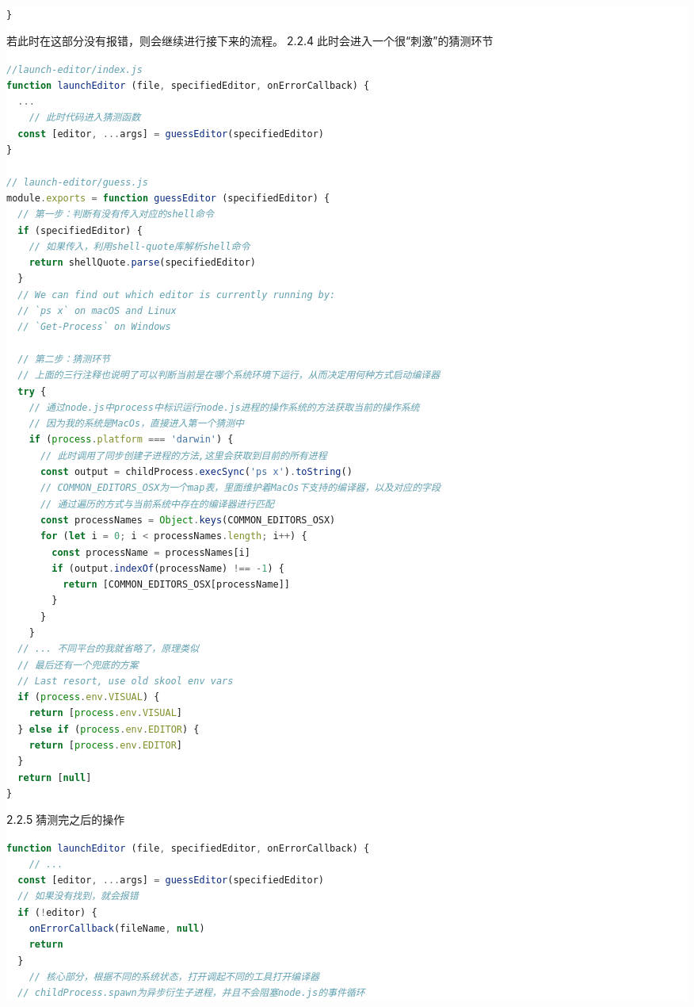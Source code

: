 ```javascript
}
```
若此时在这部分没有报错，则会继续进行接下来的流程。
2.2.4 此时会进入一个很“刺激”的猜测环节
```javascript
//launch-editor/index.js
function launchEditor (file, specifiedEditor, onErrorCallback) {
  ...
	// 此时代码进入猜测函数
  const [editor, ...args] = guessEditor(specifiedEditor)
}

// launch-editor/guess.js
module.exports = function guessEditor (specifiedEditor) {
  // 第一步：判断有没有传入对应的shell命令
  if (specifiedEditor) {
    // 如果传入，利用shell-quote库解析shell命令
    return shellQuote.parse(specifiedEditor)
  }
  // We can find out which editor is currently running by:
  // `ps x` on macOS and Linux
  // `Get-Process` on Windows
  
  // 第二步：猜测环节
  // 上面的三行注释也说明了可以判断当前是在哪个系统环境下运行，从而决定用何种方式启动编译器
  try {
    // 通过node.js中process中标识运行node.js进程的操作系统的方法获取当前的操作系统
    // 因为我的系统是MacOs，直接进入第一个猜测中
    if (process.platform === 'darwin') {
      // 此时调用了同步创建子进程的方法,这里会获取到目前的所有进程
      const output = childProcess.execSync('ps x').toString()
      // COMMON_EDITORS_OSX为一个map表，里面维护着MacOs下支持的编译器，以及对应的字段
      // 通过遍历的方式与当前系统中存在的编译器进行匹配
      const processNames = Object.keys(COMMON_EDITORS_OSX)
      for (let i = 0; i < processNames.length; i++) {
        const processName = processNames[i]
        if (output.indexOf(processName) !== -1) {
          return [COMMON_EDITORS_OSX[processName]]
        }
      }
    }
  // ... 不同平台的我就省略了，原理类似
  // 最后还有一个兜底的方案
  // Last resort, use old skool env vars
  if (process.env.VISUAL) {
    return [process.env.VISUAL]
  } else if (process.env.EDITOR) {
    return [process.env.EDITOR]
  }
  return [null]
}
```
2.2.5 猜测完之后的操作
```javascript
function launchEditor (file, specifiedEditor, onErrorCallback) {
 	// ...
  const [editor, ...args] = guessEditor(specifiedEditor)
  // 如果没有找到，就会报错
  if (!editor) {
    onErrorCallback(fileName, null)
    return
  }
	// 核心部分，根据不同的系统状态，打开调起不同的工具打开编译器
  // childProcess.spawn为异步衍生子进程，并且不会阻塞node.js的事件循环
```